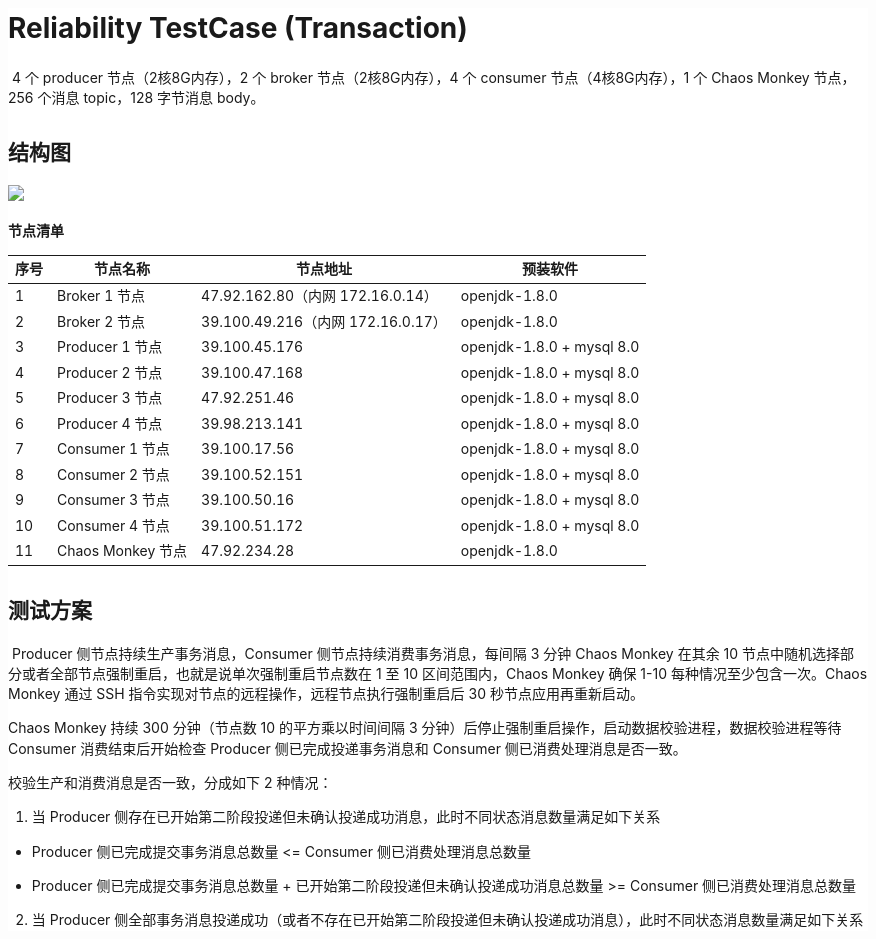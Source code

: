 # Reliability TestCase (Transaction)

​		4 个 producer 节点（2核8G内存），2 个 broker 节点（2核8G内存），4 个 consumer 节点（4核8G内存），1 个 Chaos Monkey 节点，256 个消息 topic，128 字节消息 body。

## 结构图

![](https://www.guochaosheng.com/fastminimq/docs/img/fastminimq_transaction_chaos_topology.svg?datetime=202001031113)

**节点清单** 

| 序号  | 节点名称           | 节点地址                          | 预装软件                  |
| ---- | ----------------- | --------------------------------- | ------------------------- |
| 1    | Broker 1 节点     | 47.92.162.80（内网 172.16.0.14）  | openjdk-1.8.0             |
| 2    | Broker 2 节点     | 39.100.49.216（内网 172.16.0.17） | openjdk-1.8.0             |
| 3    | Producer 1 节点   | 39.100.45.176                     | openjdk-1.8.0 + mysql 8.0 |
| 4    | Producer 2 节点   | 39.100.47.168                     | openjdk-1.8.0 + mysql 8.0 |
| 5    | Producer 3 节点   | 47.92.251.46                      | openjdk-1.8.0 + mysql 8.0 |
| 6    | Producer 4 节点   | 39.98.213.141                     | openjdk-1.8.0 + mysql 8.0 |
| 7    | Consumer 1 节点   | 39.100.17.56                      | openjdk-1.8.0 + mysql 8.0 |
| 8    | Consumer 2 节点   | 39.100.52.151                     | openjdk-1.8.0 + mysql 8.0 |
| 9    | Consumer 3 节点   | 39.100.50.16                      | openjdk-1.8.0 + mysql 8.0 |
| 10   | Consumer 4 节点   | 39.100.51.172                     | openjdk-1.8.0 + mysql 8.0 |
| 11   | Chaos Monkey 节点 | 47.92.234.28                      | openjdk-1.8.0             |



## 测试方案

​		Producer 侧节点持续生产事务消息，Consumer 侧节点持续消费事务消息，每间隔 3 分钟 Chaos Monkey 在其余 10 节点中随机选择部分或者全部节点强制重启，也就是说单次强制重启节点数在 1 至 10 区间范围内，Chaos Monkey 确保 1-10 每种情况至少包含一次。Chaos Monkey 通过 SSH 指令实现对节点的远程操作，远程节点执行强制重启后 30 秒节点应用再重新启动。

Chaos Monkey 持续 300 分钟（节点数 10 的平方乘以时间间隔 3 分钟）后停止强制重启操作，启动数据校验进程，数据校验进程等待 Consumer 消费结束后开始检查 Producer 侧已完成投递事务消息和 Consumer 侧已消费处理消息是否一致。

校验生产和消费消息是否一致，分成如下 2 种情况：

1. 当 Producer 侧存在已开始第二阶段投递但未确认投递成功消息，此时不同状态消息数量满足如下关系

* Producer 侧已完成提交事务消息总数量 <= Consumer 侧已消费处理消息总数量

* Producer 侧已完成提交事务消息总数量 + 已开始第二阶段投递但未确认投递成功消息总数量 >= Consumer 侧已消费处理消息总数量

2. 当 Producer 侧全部事务消息投递成功（或者不存在已开始第二阶段投递但未确认投递成功消息），此时不同状态消息数量满足如下关系
